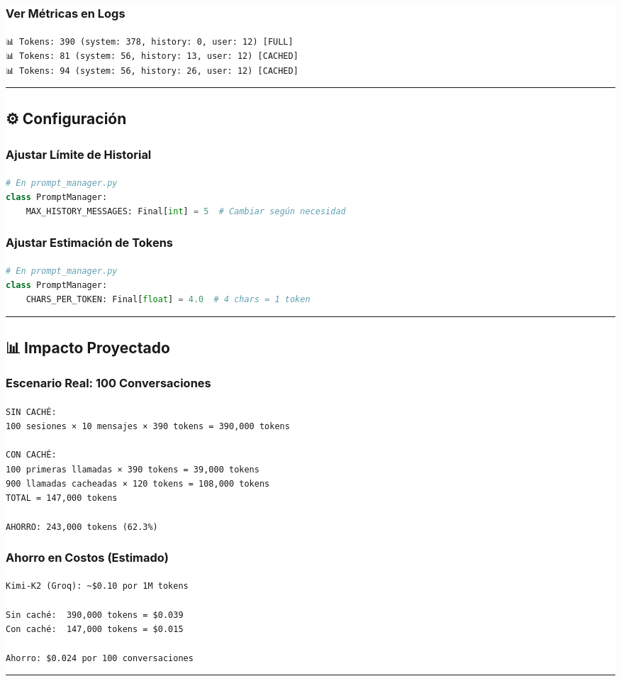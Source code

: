 ### **Ver Métricas en Logs**

```
📊 Tokens: 390 (system: 378, history: 0, user: 12) [FULL]
📊 Tokens: 81 (system: 56, history: 13, user: 12) [CACHED]
📊 Tokens: 94 (system: 56, history: 26, user: 12) [CACHED]
```

---

## ⚙️ Configuración

### **Ajustar Límite de Historial**

```python
# En prompt_manager.py
class PromptManager:
    MAX_HISTORY_MESSAGES: Final[int] = 5  # Cambiar según necesidad
```

### **Ajustar Estimación de Tokens**

```python
# En prompt_manager.py
class PromptManager:
    CHARS_PER_TOKEN: Final[float] = 4.0  # 4 chars = 1 token
```

---

## 📊 Impacto Proyectado

### **Escenario Real: 100 Conversaciones**

```
SIN CACHÉ:
100 sesiones × 10 mensajes × 390 tokens = 390,000 tokens

CON CACHÉ:
100 primeras llamadas × 390 tokens = 39,000 tokens
900 llamadas cacheadas × 120 tokens = 108,000 tokens
TOTAL = 147,000 tokens

AHORRO: 243,000 tokens (62.3%)
```

### **Ahorro en Costos (Estimado)**

```
Kimi-K2 (Groq): ~$0.10 por 1M tokens

Sin caché:  390,000 tokens = $0.039
Con caché:  147,000 tokens = $0.015

Ahorro: $0.024 por 100 conversaciones
```

---